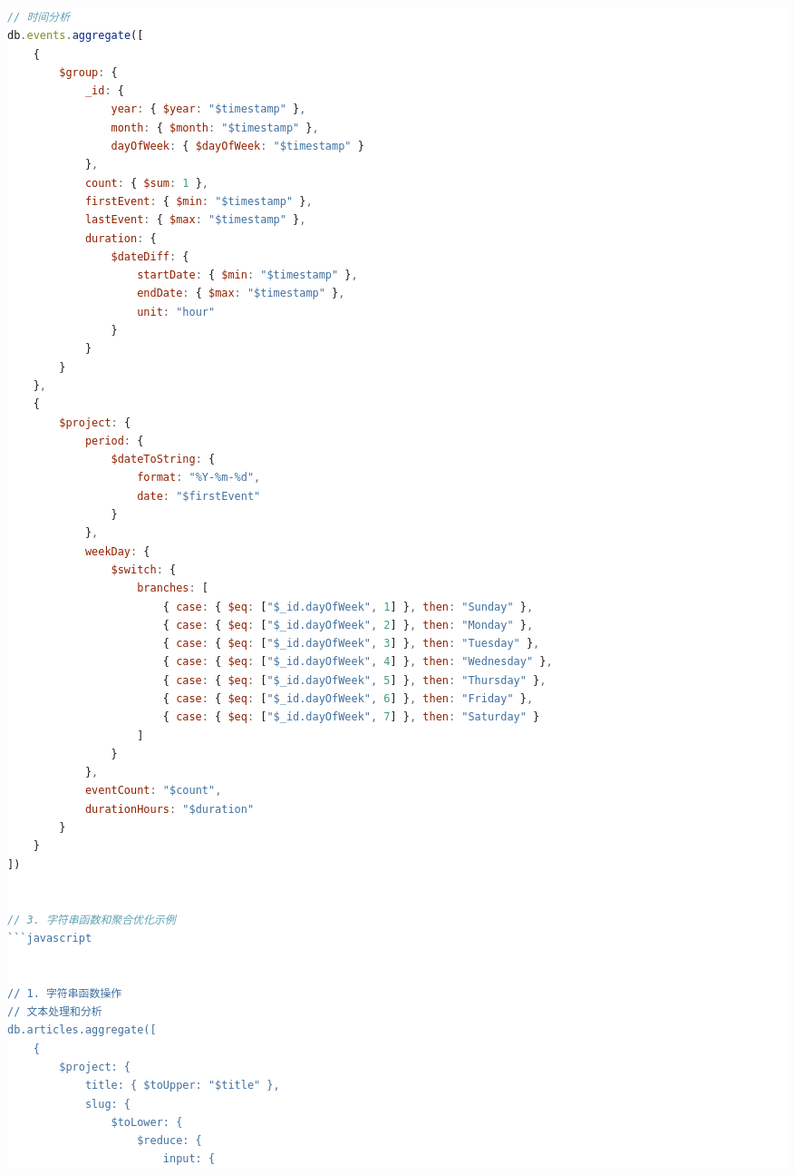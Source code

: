 ```javascript
// 时间分析
db.events.aggregate([
    {
        $group: {
            _id: {
                year: { $year: "$timestamp" },
                month: { $month: "$timestamp" },
                dayOfWeek: { $dayOfWeek: "$timestamp" }
            },
            count: { $sum: 1 },
            firstEvent: { $min: "$timestamp" },
            lastEvent: { $max: "$timestamp" },
            duration: {
                $dateDiff: {
                    startDate: { $min: "$timestamp" },
                    endDate: { $max: "$timestamp" },
                    unit: "hour"
                }
            }
        }
    },
    {
        $project: {
            period: {
                $dateToString: {
                    format: "%Y-%m-%d",
                    date: "$firstEvent"
                }
            },
            weekDay: {
                $switch: {
                    branches: [
                        { case: { $eq: ["$_id.dayOfWeek", 1] }, then: "Sunday" },
                        { case: { $eq: ["$_id.dayOfWeek", 2] }, then: "Monday" },
                        { case: { $eq: ["$_id.dayOfWeek", 3] }, then: "Tuesday" },
                        { case: { $eq: ["$_id.dayOfWeek", 4] }, then: "Wednesday" },
                        { case: { $eq: ["$_id.dayOfWeek", 5] }, then: "Thursday" },
                        { case: { $eq: ["$_id.dayOfWeek", 6] }, then: "Friday" },
                        { case: { $eq: ["$_id.dayOfWeek", 7] }, then: "Saturday" }
                    ]
                }
            },
            eventCount: "$count",
            durationHours: "$duration"
        }
    }
])


// 3. 字符串函数和聚合优化示例
```javascript


// 1. 字符串函数操作
// 文本处理和分析
db.articles.aggregate([
    {
        $project: {
            title: { $toUpper: "$title" },
            slug: {
                $toLower: {
                    $reduce: {
                        input: { 
```